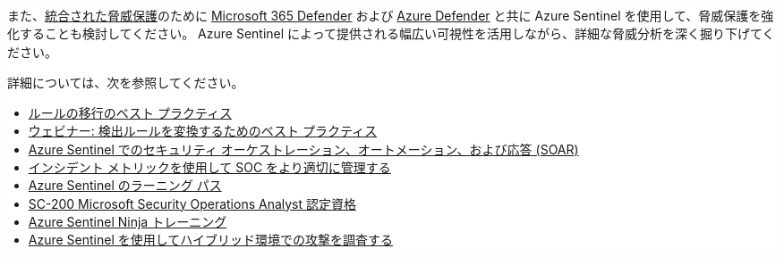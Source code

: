 また、[統合された脅威保護](https://www.microsoft.com/security/business/threat-protection)のために [Microsoft 365 Defender](./microsoft-365-defender-sentinel-integration.md) および [Azure Defender](../security-center/azure-defender.md) と共に Azure Sentinel を使用して、脅威保護を強化することも検討してください。 Azure Sentinel によって提供される幅広い可視性を活用しながら、詳細な脅威分析を深く掘り下げてください。

詳細については、次を参照してください。

- [ルールの移行のベスト プラクティス](https://techcommunity.microsoft.com/t5/azure-sentinel/best-practices-for-migrating-detection-rules-from-arcsight/ba-p/2216417)
- [ウェビナー: 検出ルールを変換するためのベスト プラクティス](https://www.youtube.com/watch?v=njXK1h9lfR4)
- [Azure Sentinel でのセキュリティ オーケストレーション、オートメーション、および応答 (SOAR)](automation-in-azure-sentinel.md)
- [インシデント メトリックを使用して SOC をより適切に管理する](manage-soc-with-incident-metrics.md)
- [Azure Sentinel のラーニング パス](/learn/paths/security-ops-sentinel/)
- [SC-200 Microsoft Security Operations Analyst 認定資格](/learn/certifications/exams/sc-200)
- [Azure Sentinel Ninja トレーニング](https://techcommunity.microsoft.com/t5/azure-sentinel/become-an-azure-sentinel-ninja-the-complete-level-400-training/ba-p/1246310)
- [Azure Sentinel を使用してハイブリッド環境での攻撃を調査する](https://mslearn.cloudguides.com/guides/Investigate%20an%20attack%20on%20a%20hybrid%20environment%20with%20Azure%20Sentinel)

